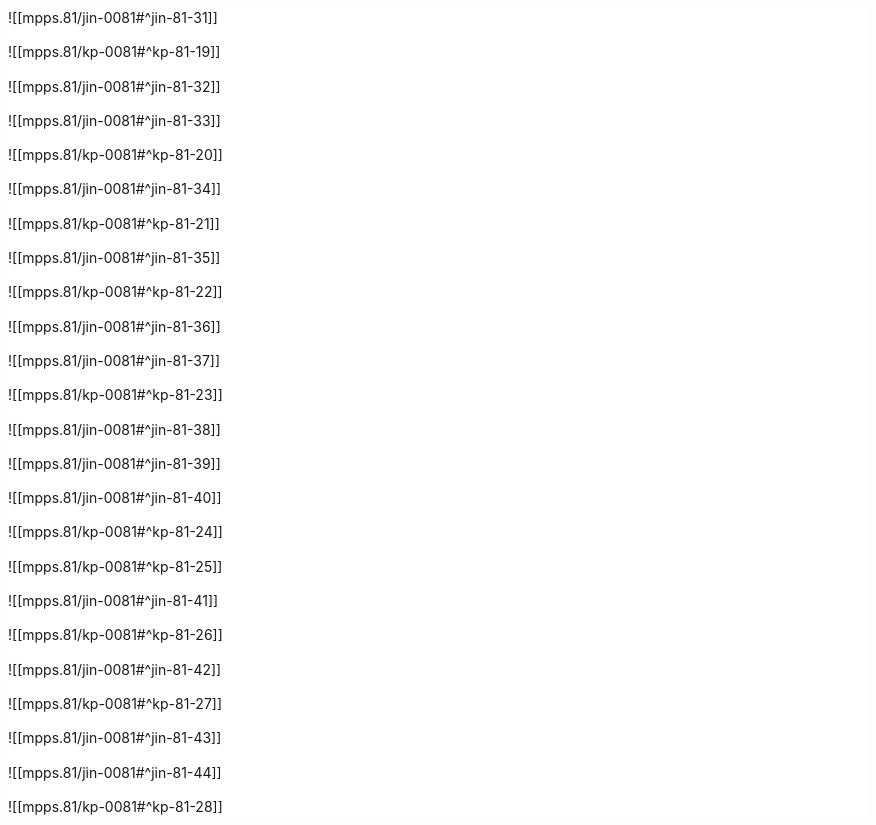 ![[mpps.81/jin-0081#^jin-81-31]]

![[mpps.81/kp-0081#^kp-81-19]]

![[mpps.81/jin-0081#^jin-81-32]]

![[mpps.81/jin-0081#^jin-81-33]]

![[mpps.81/kp-0081#^kp-81-20]]

![[mpps.81/jin-0081#^jin-81-34]]

![[mpps.81/kp-0081#^kp-81-21]]

![[mpps.81/jin-0081#^jin-81-35]]

![[mpps.81/kp-0081#^kp-81-22]]

![[mpps.81/jin-0081#^jin-81-36]]

![[mpps.81/jin-0081#^jin-81-37]]

![[mpps.81/kp-0081#^kp-81-23]]

![[mpps.81/jin-0081#^jin-81-38]]

![[mpps.81/jin-0081#^jin-81-39]]

![[mpps.81/jin-0081#^jin-81-40]]

![[mpps.81/kp-0081#^kp-81-24]]

![[mpps.81/kp-0081#^kp-81-25]]

![[mpps.81/jin-0081#^jin-81-41]]

![[mpps.81/kp-0081#^kp-81-26]]

![[mpps.81/jin-0081#^jin-81-42]]

![[mpps.81/kp-0081#^kp-81-27]]

![[mpps.81/jin-0081#^jin-81-43]]

![[mpps.81/jin-0081#^jin-81-44]]

![[mpps.81/kp-0081#^kp-81-28]]
